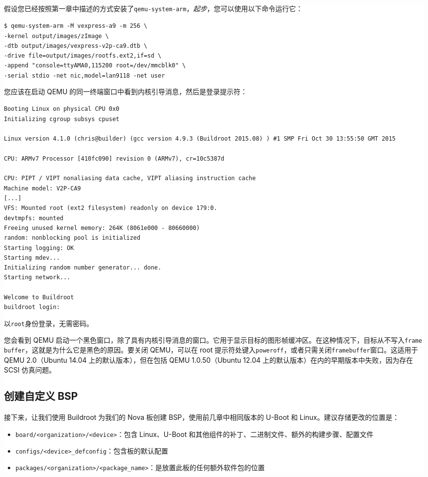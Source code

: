假设您已经按照第一章中描述的方式安装了`qemu-system-arm`，*起步*，您可以使用以下命令运行它：

```
$ qemu-system-arm -M vexpress-a9 -m 256 \
-kernel output/images/zImage \
-dtb output/images/vexpress-v2p-ca9.dtb \
-drive file=output/images/rootfs.ext2,if=sd \
-append "console=ttyAMA0,115200 root=/dev/mmcblk0" \
-serial stdio -net nic,model=lan9118 -net user

```

您应该在启动 QEMU 的同一终端窗口中看到内核引导消息，然后是登录提示符：

```
Booting Linux on physical CPU 0x0
Initializing cgroup subsys cpuset

Linux version 4.1.0 (chris@builder) (gcc version 4.9.3 (Buildroot 2015.08) ) #1 SMP Fri Oct 30 13:55:50 GMT 2015

CPU: ARMv7 Processor [410fc090] revision 0 (ARMv7), cr=10c5387d

CPU: PIPT / VIPT nonaliasing data cache, VIPT aliasing instruction cache
Machine model: V2P-CA9
[...]
VFS: Mounted root (ext2 filesystem) readonly on device 179:0.
devtmpfs: mounted
Freeing unused kernel memory: 264K (8061e000 - 80660000)
random: nonblocking pool is initialized
Starting logging: OK
Starting mdev...
Initializing random number generator... done.
Starting network...

Welcome to Buildroot
buildroot login:

```

以`root`身份登录，无需密码。

您会看到 QEMU 启动一个黑色窗口，除了具有内核引导消息的窗口。它用于显示目标的图形帧缓冲区。在这种情况下，目标从不写入`framebuffer`，这就是为什么它是黑色的原因。要关闭 QEMU，可以在 root 提示符处键入`poweroff`，或者只需关闭`framebuffer`窗口。这适用于 QEMU 2.0（Ubuntu 14.04 上的默认版本），但在包括 QEMU 1.0.50（Ubuntu 12.04 上的默认版本）在内的早期版本中失败，因为存在 SCSI 仿真问题。

## 创建自定义 BSP

接下来，让我们使用 Buildroot 为我们的 Nova 板创建 BSP，使用前几章中相同版本的 U-Boot 和 Linux。建议存储更改的位置是：

+   `board/<organization>/<device>`：包含 Linux、U-Boot 和其他组件的补丁、二进制文件、额外的构建步骤、配置文件

+   `configs/<device>_defconfig`：包含板的默认配置

+   `packages/<organization>/<package_name>`：是放置此板的任何额外软件包的位置
